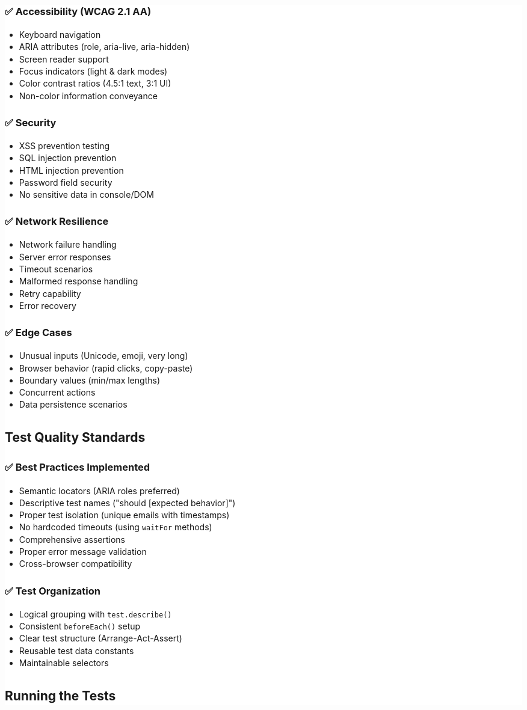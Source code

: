 ### ✅ Accessibility (WCAG 2.1 AA)
- Keyboard navigation
- ARIA attributes (role, aria-live, aria-hidden)
- Screen reader support
- Focus indicators (light & dark modes)
- Color contrast ratios (4.5:1 text, 3:1 UI)
- Non-color information conveyance

### ✅ Security
- XSS prevention testing
- SQL injection prevention
- HTML injection prevention
- Password field security
- No sensitive data in console/DOM

### ✅ Network Resilience
- Network failure handling
- Server error responses
- Timeout scenarios
- Malformed response handling
- Retry capability
- Error recovery

### ✅ Edge Cases
- Unusual inputs (Unicode, emoji, very long)
- Browser behavior (rapid clicks, copy-paste)
- Boundary values (min/max lengths)
- Concurrent actions
- Data persistence scenarios

## Test Quality Standards

### ✅ Best Practices Implemented
- Semantic locators (ARIA roles preferred)
- Descriptive test names ("should [expected behavior]")
- Proper test isolation (unique emails with timestamps)
- No hardcoded timeouts (using `waitFor` methods)
- Comprehensive assertions
- Proper error message validation
- Cross-browser compatibility

### ✅ Test Organization
- Logical grouping with `test.describe()`
- Consistent `beforeEach()` setup
- Clear test structure (Arrange-Act-Assert)
- Reusable test data constants
- Maintainable selectors

## Running the Tests
